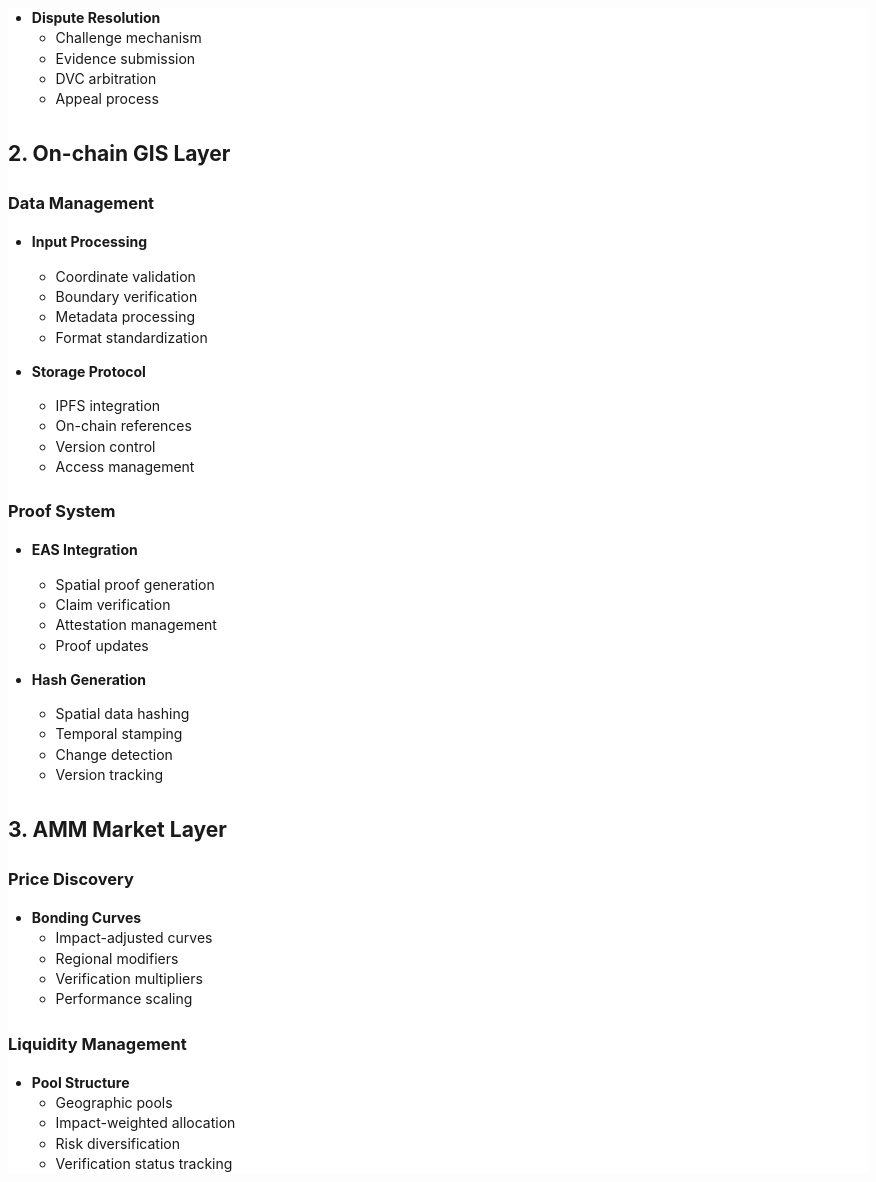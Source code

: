 - **Dispute Resolution**
  - Challenge mechanism
  - Evidence submission
  - DVC arbitration
  - Appeal process

## 2. On-chain GIS Layer

### Data Management
- **Input Processing**
  - Coordinate validation
  - Boundary verification
  - Metadata processing
  - Format standardization

- **Storage Protocol**
  - IPFS integration
  - On-chain references
  - Version control
  - Access management

### Proof System
- **EAS Integration**
  - Spatial proof generation
  - Claim verification
  - Attestation management
  - Proof updates

- **Hash Generation**
  - Spatial data hashing
  - Temporal stamping
  - Change detection
  - Version tracking

## 3. AMM Market Layer

### Price Discovery
- **Bonding Curves**
  - Impact-adjusted curves
  - Regional modifiers
  - Verification multipliers
  - Performance scaling

### Liquidity Management
- **Pool Structure**
  - Geographic pools
  - Impact-weighted allocation
  - Risk diversification
  - Verification status tracking
